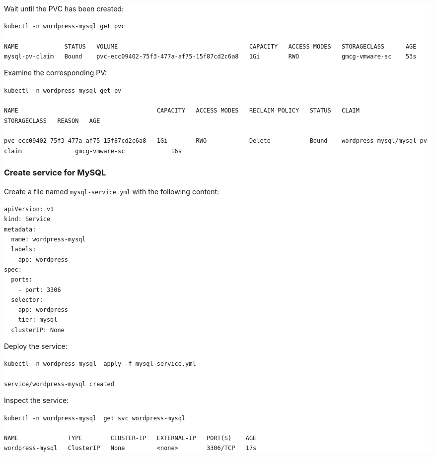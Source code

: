 Wait until the PVC has been created:

```
kubectl -n wordpress-mysql get pvc

NAME             STATUS   VOLUME                                     CAPACITY   ACCESS MODES   STORAGECLASS      AGE
mysql-pv-claim   Bound    pvc-ecc09402-75f3-477a-af75-15f87cd2c6a8   1Gi        RWO            gmcg-vmware-sc    53s
```

Examine the corresponding PV:

```
kubectl -n wordpress-mysql get pv

NAME                                       CAPACITY   ACCESS MODES   RECLAIM POLICY   STATUS   CLAIM                        STORAGECLASS   REASON   AGE

pvc-ecc09402-75f3-477a-af75-15f87cd2c6a8   1Gi        RWO            Delete           Bound    wordpress-mysql/mysql-pv-claim               gmcg-vmware-sc             16s
```


### Create service for MySQL

Create a file named `mysql-service.yml` with the following content:

```
apiVersion: v1
kind: Service
metadata:
  name: wordpress-mysql
  labels:
    app: wordpress
spec:
  ports:
    - port: 3306
  selector:
    app: wordpress
    tier: mysql
  clusterIP: None
```

Deploy the service:

```
kubectl -n wordpress-mysql  apply -f mysql-service.yml

service/wordpress-mysql created
```

Inspect the service:

```
kubectl -n wordpress-mysql  get svc wordpress-mysql

NAME              TYPE        CLUSTER-IP   EXTERNAL-IP   PORT(S)    AGE
wordpress-mysql   ClusterIP   None         <none>        3306/TCP   17s
```
